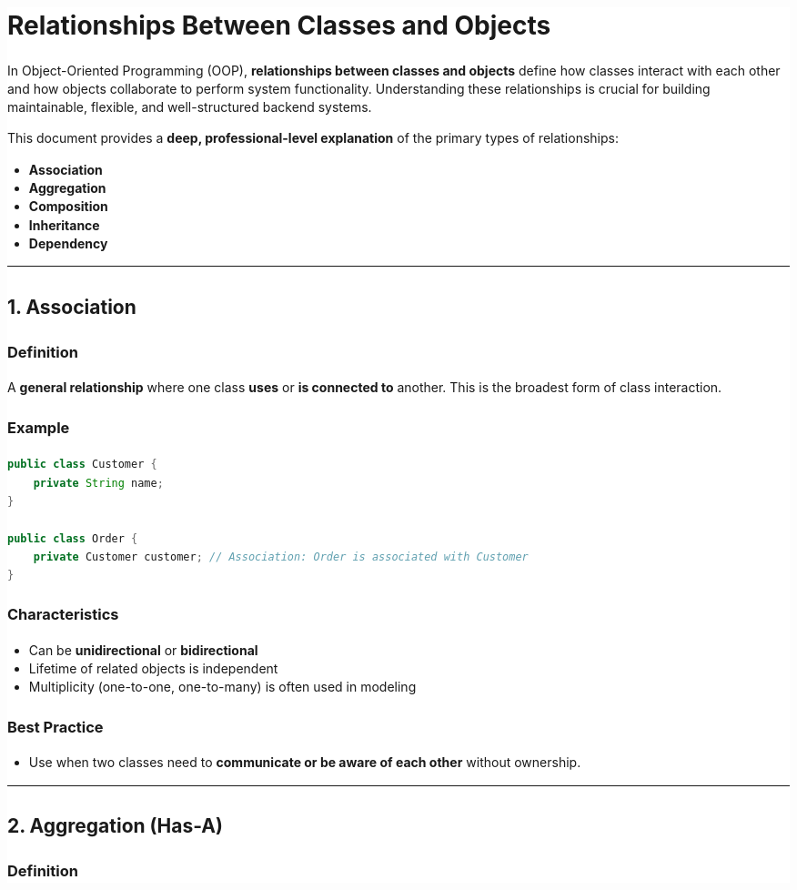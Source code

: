 # Relationships Between Classes and Objects

In Object-Oriented Programming (OOP), **relationships between classes and objects** define how classes interact with each other and how objects collaborate to perform system functionality. Understanding these relationships is crucial for building maintainable, flexible, and well-structured backend systems.

This document provides a **deep, professional-level explanation** of the primary types of relationships:

- **Association**
- **Aggregation**
- **Composition**
- **Inheritance**
- **Dependency**

---

## 1. Association

### Definition

A **general relationship** where one class **uses** or **is connected to** another. This is the broadest form of class interaction.

### Example

```java
public class Customer {
    private String name;
}

public class Order {
    private Customer customer; // Association: Order is associated with Customer
}
```

### Characteristics

- Can be **unidirectional** or **bidirectional**
- Lifetime of related objects is independent
- Multiplicity (one-to-one, one-to-many) is often used in modeling

### Best Practice

- Use when two classes need to **communicate or be aware of each other** without ownership.

---

## 2. Aggregation (Has-A)

### Definition
